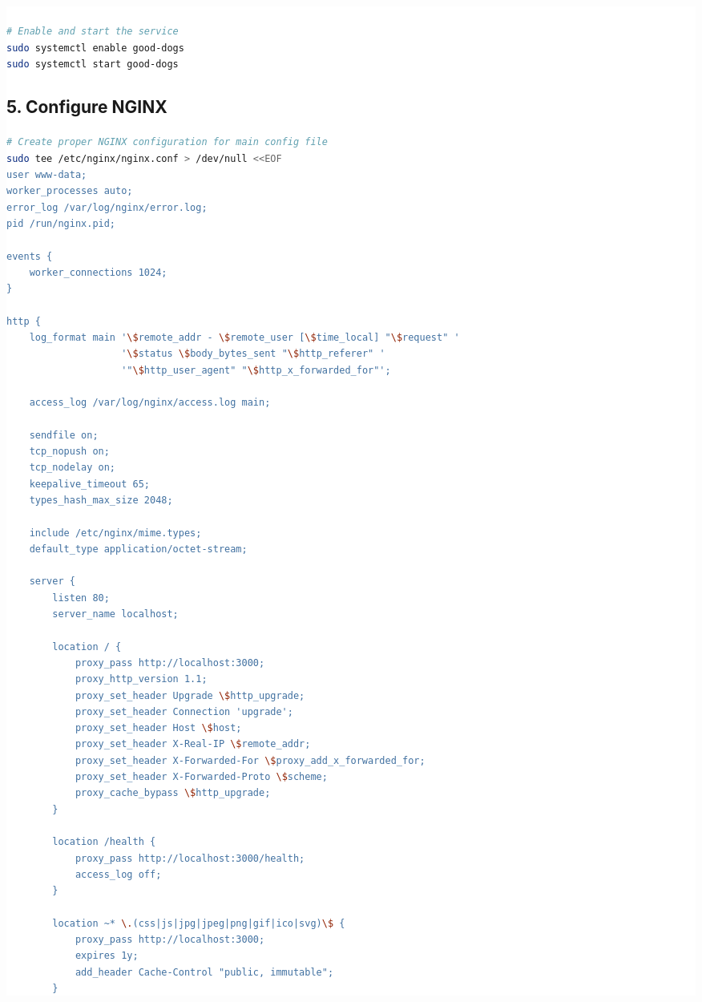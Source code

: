 ```bash

# Enable and start the service
sudo systemctl enable good-dogs
sudo systemctl start good-dogs
```

## 5. Configure NGINX

```bash
# Create proper NGINX configuration for main config file
sudo tee /etc/nginx/nginx.conf > /dev/null <<EOF
user www-data;
worker_processes auto;
error_log /var/log/nginx/error.log;
pid /run/nginx.pid;

events {
    worker_connections 1024;
}

http {
    log_format main '\$remote_addr - \$remote_user [\$time_local] "\$request" '
                    '\$status \$body_bytes_sent "\$http_referer" '
                    '"\$http_user_agent" "\$http_x_forwarded_for"';

    access_log /var/log/nginx/access.log main;

    sendfile on;
    tcp_nopush on;
    tcp_nodelay on;
    keepalive_timeout 65;
    types_hash_max_size 2048;

    include /etc/nginx/mime.types;
    default_type application/octet-stream;

    server {
        listen 80;
        server_name localhost;

        location / {
            proxy_pass http://localhost:3000;
            proxy_http_version 1.1;
            proxy_set_header Upgrade \$http_upgrade;
            proxy_set_header Connection 'upgrade';
            proxy_set_header Host \$host;
            proxy_set_header X-Real-IP \$remote_addr;
            proxy_set_header X-Forwarded-For \$proxy_add_x_forwarded_for;
            proxy_set_header X-Forwarded-Proto \$scheme;
            proxy_cache_bypass \$http_upgrade;
        }

        location /health {
            proxy_pass http://localhost:3000/health;
            access_log off;
        }

        location ~* \.(css|js|jpg|jpeg|png|gif|ico|svg)\$ {
            proxy_pass http://localhost:3000;
            expires 1y;
            add_header Cache-Control "public, immutable";
        }

```